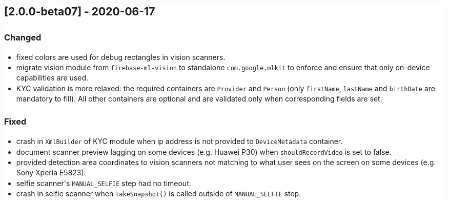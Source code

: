 ## [2.0.0-beta07] - 2020-06-17
### Changed
- fixed colors are used for debug rectangles in vision scanners.
- migrate vision module from `firebase-ml-vision` to standalone `com.google.mlkit` to enforce and
 ensure that only on-device capabilities are used.
- KYC validation is more relaxed: the required containers are `Provider` and `Person` (only
 `firstName`, `lastName` and `birthDate` are mandatory to fill). All other containers are optional
 and are validated only when corresponding fields are set.

### Fixed
- crash in `XmlBuilder` of KYC module when ip address is not provided to `DeviceMetadata` container.
- document scanner preview lagging on some devices (e.g. Huawei P30) when `shouldRecordVideo` is set
 to false.
- provided detection area coordinates to vision scanners not matching to what user sees on the
 screen on some devices (e.g. Sony Xperia E5823).
- selfie scanner's `MANUAL_SELFIE` step had no timeout.
- crash in selfie scanner when `takeSnapshot()` is called outside of `MANUAL_SELFIE` step.